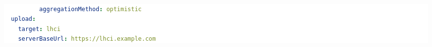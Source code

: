 ```yml
          aggregationMethod: optimistic
  upload:
    target: lhci
    serverBaseUrl: https://lhci.example.com
```
